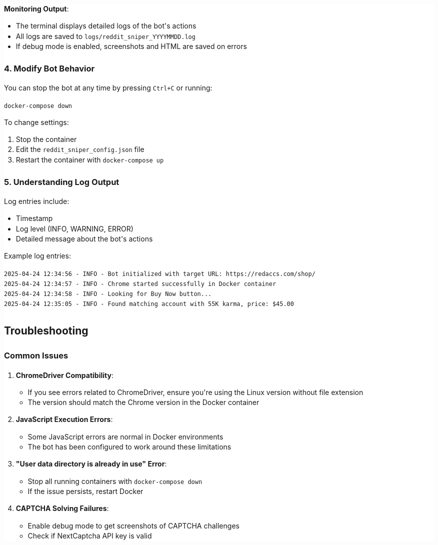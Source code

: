 **Monitoring Output**:

- The terminal displays detailed logs of the bot's actions
- All logs are saved to `logs/reddit_sniper_YYYYMMDD.log`
- If debug mode is enabled, screenshots and HTML are saved on errors

### 4. Modify Bot Behavior

You can stop the bot at any time by pressing `Ctrl+C` or running:

```bash
docker-compose down
```

To change settings:
1. Stop the container
2. Edit the `reddit_sniper_config.json` file
3. Restart the container with `docker-compose up`

### 5. Understanding Log Output

Log entries include:
- Timestamp
- Log level (INFO, WARNING, ERROR)
- Detailed message about the bot's actions

Example log entries:
```
2025-04-24 12:34:56 - INFO - Bot initialized with target URL: https://redaccs.com/shop/
2025-04-24 12:34:57 - INFO - Chrome started successfully in Docker container
2025-04-24 12:34:58 - INFO - Looking for Buy Now button...
2025-04-24 12:35:05 - INFO - Found matching account with 55K karma, price: $45.00
```

## Troubleshooting

### Common Issues

1. **ChromeDriver Compatibility**:
   - If you see errors related to ChromeDriver, ensure you're using the Linux version without file extension
   - The version should match the Chrome version in the Docker container

2. **JavaScript Execution Errors**:
   - Some JavaScript errors are normal in Docker environments
   - The bot has been configured to work around these limitations

3. **"User data directory is already in use" Error**:
   - Stop all running containers with `docker-compose down`
   - If the issue persists, restart Docker

4. **CAPTCHA Solving Failures**:
   - Enable debug mode to get screenshots of CAPTCHA challenges
   - Check if NextCaptcha API key is valid
